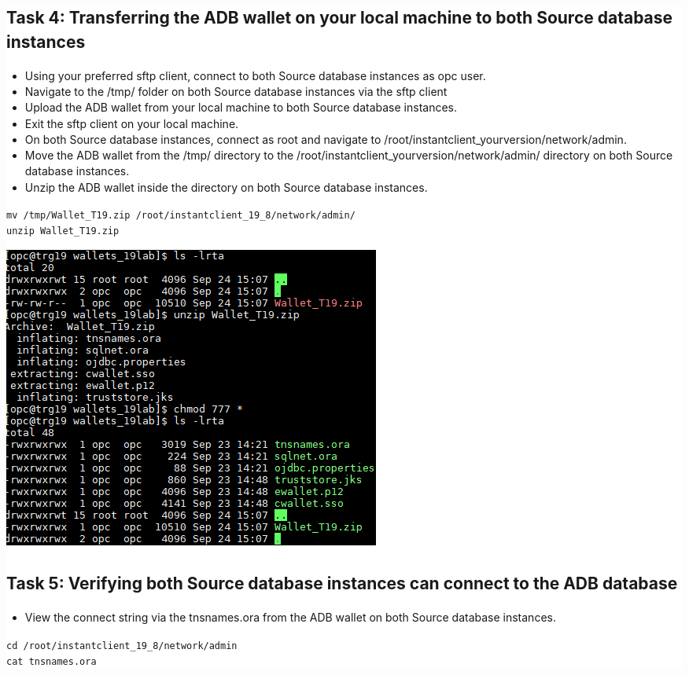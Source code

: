 

## Task 4: Transferring the ADB wallet on your local machine to both Source database instances
- Using your preferred sftp client, connect to both Source database instances as opc user.
- Navigate to the /tmp/ folder on both Source database instances via the sftp client
- Upload the ADB wallet from your local machine to both Source database instances.
- Exit the sftp client on your local machine.
- On both Source database instances, connect as root and navigate to /root/instantclient_yourversion/network/admin.
- Move the ADB wallet from the /tmp/ directory to the /root/instantclient_yourversion/network/admin/ directory on both Source database instances.
- Unzip the ADB wallet inside the directory on both Source database instances.
```
mv /tmp/Wallet_T19.zip /root/instantclient_19_8/network/admin/
unzip Wallet_T19.zip
```
![](./screenshots/wallet_unzip.png)


## Task 5: Verifying both Source database instances can connect to the ADB database
- View the connect string via the tnsnames.ora from the ADB wallet on both Source database instances.
```
cd /root/instantclient_19_8/network/admin
cat tnsnames.ora
```